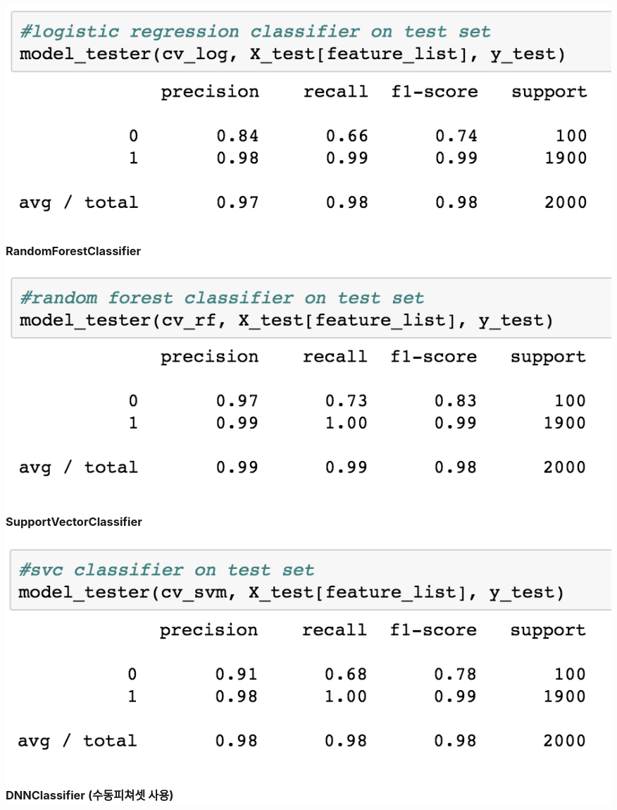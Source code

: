 ![Logistic_결과](/assets/materials/20161001/overlog_logi_result.png)
<br>
### RandomForestClassifier
![RF_결과](/assets/materials/20161001/overlog_rf_result.png)
<br>

### SupportVectorClassifier
![SVM_결과](/assets/materials/20161001/overlog_svm_result.png)
<br>
### DNNClassifier (수동피쳐셋 사용)